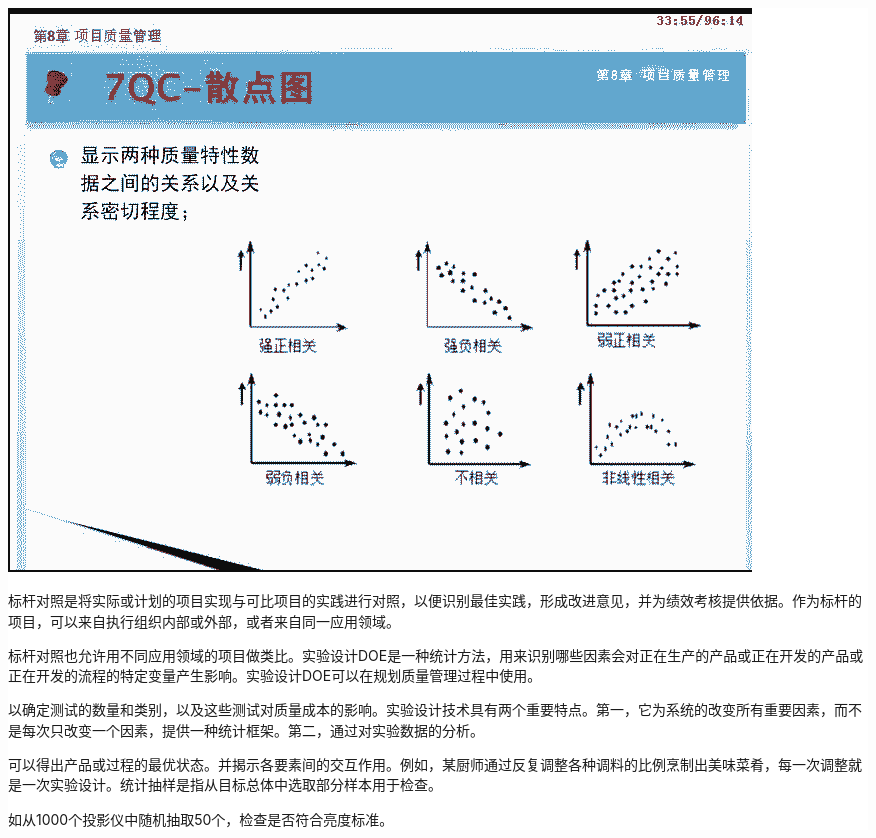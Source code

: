 ![](img/d6bba472fd5bdc1d4613f6a3c3a63bd3_51.png)

标杆对照是将实际或计划的项目实现与可比项目的实践进行对照，以便识别最佳实践，形成改进意见，并为绩效考核提供依据。作为标杆的项目，可以来自执行组织内部或外部，或者来自同一应用领域。

标杆对照也允许用不同应用领域的项目做类比。实验设计DOE是一种统计方法，用来识别哪些因素会对正在生产的产品或正在开发的产品或正在开发的流程的特定变量产生影响。实验设计DOE可以在规划质量管理过程中使用。

以确定测试的数量和类别，以及这些测试对质量成本的影响。实验设计技术具有两个重要特点。第一，它为系统的改变所有重要因素，而不是每次只改变一个因素，提供一种统计框架。第二，通过对实验数据的分析。

可以得出产品或过程的最优状态。并揭示各要素间的交互作用。例如，某厨师通过反复调整各种调料的比例烹制出美味菜肴，每一次调整就是一次实验设计。统计抽样是指从目标总体中选取部分样本用于检查。

如从1000个投影仪中随机抽取50个，检查是否符合亮度标准。

